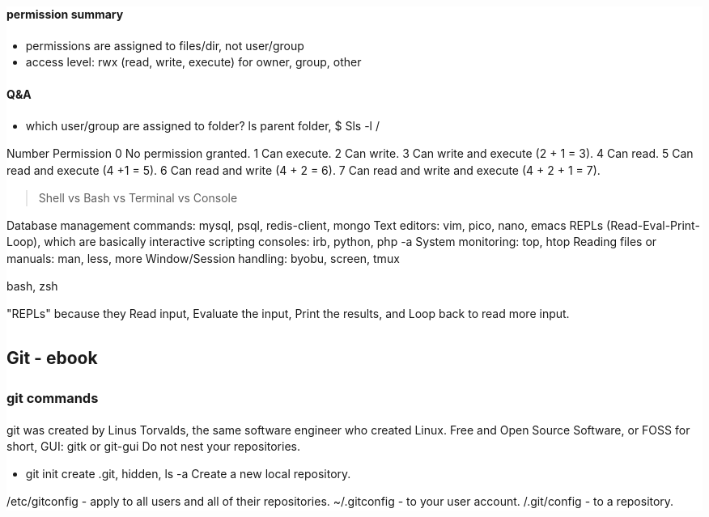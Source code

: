 
#### permission summary

- permissions are assigned to files/dir, not user/group
- access level: rwx (read, write, execute) for owner, group, other

#### Q&A

- which user/group are assigned to folder?
ls parent folder, $ Sls -l /


Number	Permission
0	No permission granted.
1	Can execute.
2	Can write.
3	Can write and execute (2 + 1 = 3).
4	Can read.
5	Can read and execute (4 +1 = 5).
6	Can read and write (4 + 2 = 6).
7	Can read and write and execute (4 + 2 + 1 = 7).


> Shell vs Bash vs Terminal vs Console

Database management commands: mysql, psql, redis-client, mongo
Text editors: vim, pico, nano, emacs
REPLs (Read-Eval-Print-Loop), which are basically interactive scripting consoles: irb, python, php -a
System monitoring: top, htop
Reading files or manuals: man, less, more
Window/Session handling: byobu, screen, tmux

bash, zsh


 "REPLs" because they Read input, Evaluate the input, Print the results, and Loop back to read more input.


## Git - ebook

### git commands

git was created by Linus Torvalds, the same software engineer who created Linux.
Free and Open Source Software, or FOSS for short,
GUI: gitk or git-gui
Do not nest your repositories.

- git init
create .git, hidden, ls -a
Create a new local repository.

/etc/gitconfig - apply to all users and all of their repositories.
~/.gitconfig	- to your user account.
<repo>/.git/config - to a repository.
